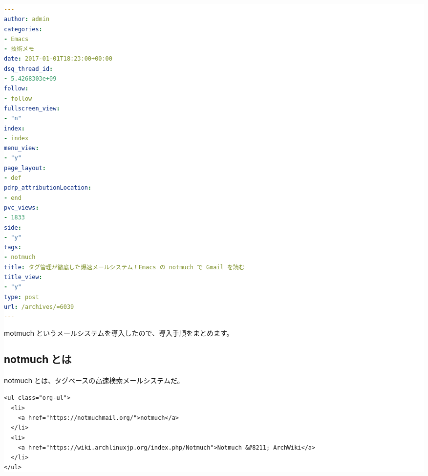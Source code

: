 ```yaml
---
author: admin
categories:
- Emacs
- 技術メモ
date: 2017-01-01T18:23:00+00:00
dsq_thread_id:
- 5.4268303e+09
follow:
- follow
fullscreen_view:
- "n"
index:
- index
menu_view:
- "y"
page_layout:
- def
pdrp_attributionLocation:
- end
pvc_views:
- 1833
side:
- "y"
tags:
- notmuch
title: タグ管理が徹底した爆速メールシステム！Emacs の notmuch で Gmail を読む
title_view:
- "y"
type: post
url: /archives/=6039
---
```


motmuch というメールシステムを導入したので、導入手順をまとめます。

<div id="outline-container-org951c88f" class="outline-2">
  <h2 id="org951c88f">
    notmuch とは
  </h2>
  
  <div id="text-org951c88f" class="outline-text-2">
    <p>
      notmuch とは、タグベースの高速検索メールシステムだ。
    </p>
    
    <ul class="org-ul">
      <li>
        <a href="https://notmuchmail.org/">notmuch</a>
      </li>
      <li>
        <a href="https://wiki.archlinuxjp.org/index.php/Notmuch">Notmuch &#8211; ArchWiki</a>
      </li>
    </ul>
    